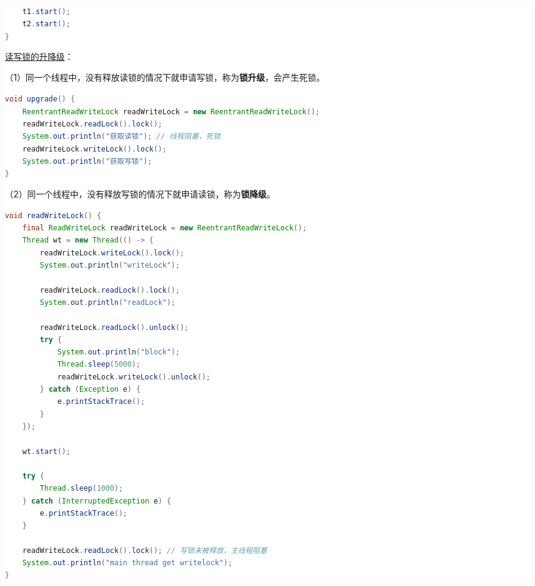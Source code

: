 ```java
    t1.start();
    t2.start();
}
```

[读写锁的升降级](https://blog.csdn.net/yuhongye111/article/details/39055531)：

（1）同一个线程中，没有释放读锁的情况下就申请写锁，称为**锁升级**，会产生死锁。

```java
void upgrade() {
    ReentrantReadWriteLock readWriteLock = new ReentrantReadWriteLock();
    readWriteLock.readLock().lock();
    System.out.println("获取读锁"); // 线程阻塞，死锁
    readWriteLock.writeLock().lock();
    System.out.println("获取写锁");
}
```

（2）同一个线程中，没有释放写锁的情况下就申请读锁，称为**锁降级**。

```java
void readWriteLock() {
    final ReadWriteLock readWriteLock = new ReentrantReadWriteLock();
    Thread wt = new Thread(() -> {
        readWriteLock.writeLock().lock();
        System.out.println("writeLock");

        readWriteLock.readLock().lock();
        System.out.println("readLock");

        readWriteLock.readLock().unlock();
        try {
            System.out.println("block");
            Thread.sleep(5000);
            readWriteLock.writeLock().unlock();
        } catch (Exception e) {
            e.printStackTrace();
        }
    });

    wt.start();

    try {
        Thread.sleep(1000);
    } catch (InterruptedException e) {
        e.printStackTrace();
    }

    readWriteLock.readLock().lock(); // 写锁未被释放，主线程阻塞
    System.out.println("main thread get writelock");
}
```
